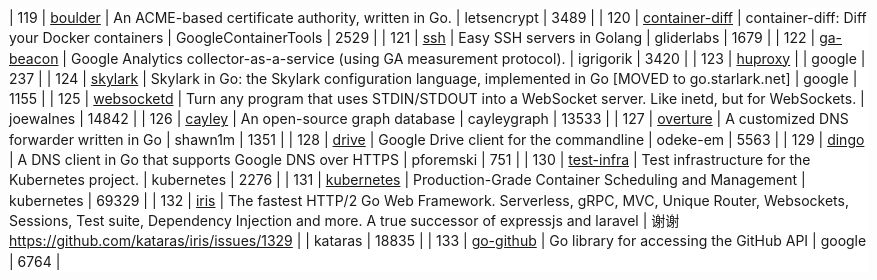 | 119 | [boulder](https://github.com/letsencrypt/boulder)                                                 | An ACME-based certificate authority, written in Go.                                                                                                                                                                                        | letsencrypt          | 3489  |
| 120 | [container-diff](https://github.com/GoogleContainerTools/container-diff)                          | container-diff: Diff your Docker containers                                                                                                                                                                                                | GoogleContainerTools | 2529  |
| 121 | [ssh](https://github.com/gliderlabs/ssh)                                                          | Easy SSH servers in Golang                                                                                                                                                                                                                 | gliderlabs           | 1679  |
| 122 | [ga-beacon](https://github.com/igrigorik/ga-beacon)                                               | Google Analytics collector-as-a-service (using GA measurement protocol).                                                                                                                                                                   | igrigorik            | 3420  |
| 123 | [huproxy](https://github.com/google/huproxy)                                                      |                                                                                                                                                                                                                                            | google               | 237   |
| 124 | [skylark](https://github.com/google/skylark)                                                      | Skylark in Go: the Skylark configuration language, implemented in Go [MOVED to go.starlark.net]                                                                                                                                            | google               | 1155  |
| 125 | [websocketd](https://github.com/joewalnes/websocketd)                                             | Turn any program that uses STDIN/STDOUT into a WebSocket server. Like inetd, but for WebSockets.                                                                                                                                           | joewalnes            | 14842 |
| 126 | [cayley](https://github.com/cayleygraph/cayley)                                                   | An open-source graph database                                                                                                                                                                                                              | cayleygraph          | 13533 |
| 127 | [overture](https://github.com/shawn1m/overture)                                                   | A customized DNS forwarder written in Go                                                                                                                                                                                                   | shawn1m              | 1351  |
| 128 | [drive](https://github.com/odeke-em/drive)                                                        | Google Drive client for the commandline                                                                                                                                                                                                    | odeke-em             | 5563  |
| 129 | [dingo](https://github.com/pforemski/dingo)                                                       | A DNS client in Go that supports Google DNS over HTTPS                                                                                                                                                                                     | pforemski            | 751   |
| 130 | [test-infra](https://github.com/kubernetes/test-infra)                                            | Test infrastructure for the Kubernetes project.                                                                                                                                                                                            | kubernetes           | 2276  |
| 131 | [kubernetes](https://github.com/kubernetes/kubernetes)                                            | Production-Grade Container Scheduling and Management                                                                                                                                                                                       | kubernetes           | 69329 |
| 132 | [iris](https://github.com/kataras/iris)                                                           | The fastest HTTP/2 Go Web Framework. Serverless, gRPC, MVC, Unique Router, Websockets, Sessions, Test suite, Dependency Injection and more. A true successor of expressjs and laravel | 谢谢 https://github.com/kataras/iris/issues/1329 | | kataras              | 18835 |
| 133 | [go-github](https://github.com/google/go-github)                                                  | Go library for accessing the GitHub API                                                                                                                                                                                                    | google               | 6764  |